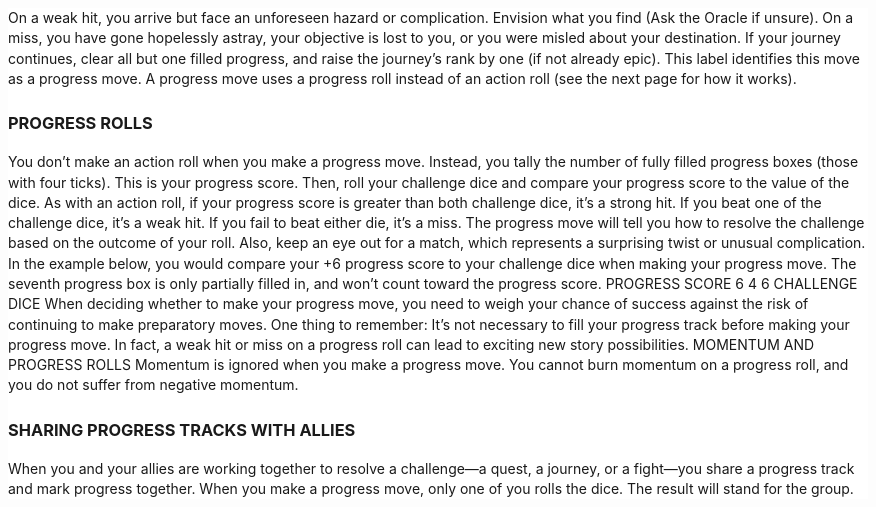 On a weak hit, you arrive but face an
unforeseen hazard or complication. Envision
what you find (Ask the Oracle if unsure).
On a miss, you have gone hopelessly astray,
your objective is lost to you, or you were
misled about your destination. If your journey
continues, clear all but one filled progress, and
raise the journey’s rank by one (if not already
epic).
This label identifies
this move as a
progress move.
A progress move
uses a progress
roll instead of an
action roll (see
the next page for
how it works).




### PROGRESS ROLLS
You don’t make an action roll when you make a progress move. Instead, you
tally the number of fully filled progress boxes (those with four ticks). This
is your progress score. Then, roll your challenge dice and compare your
progress score to the value of the dice.
As with an action roll, if your progress score is greater than both challenge
dice, it’s a strong hit. If you beat one of the challenge dice, it’s a weak hit. If you
fail to beat either die, it’s a miss. The progress move will tell you how to resolve
the challenge based on the outcome of your roll. Also, keep an eye out for a
match, which represents a surprising twist or unusual complication.
In the example below, you would compare your +6 progress score to your
challenge dice when making your progress move. The seventh progress box is
only partially filled in, and won’t count toward the progress score.
PROGRESS SCORE 6
4 6
CHALLENGE DICE
When deciding whether to make your progress move, you need to weigh your
chance of success against the risk of continuing to make preparatory moves.
One thing to remember: It’s not necessary to fill your progress track before
making your progress move. In fact, a weak hit or miss on a progress roll can
lead to exciting new story possibilities.
MOMENTUM AND PROGRESS ROLLS
Momentum is ignored when you make a progress move. You cannot burn
momentum on a progress roll, and you do not suffer from negative momentum.
### SHARING PROGRESS TRACKS WITH ALLIES
When you and your allies are working together to resolve a challenge—a
quest, a journey, or a fight—you share a progress track and mark progress
together. When you make a progress move, only one of you rolls the dice. The
result will stand for the group.
